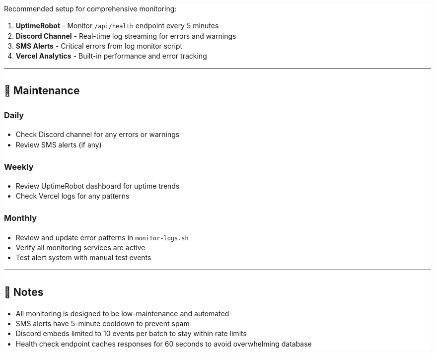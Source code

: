 Recommended setup for comprehensive monitoring:

1. **UptimeRobot** - Monitor `/api/health` endpoint every 5 minutes
2. **Discord Channel** - Real-time log streaming for errors and warnings
3. **SMS Alerts** - Critical errors from log monitor script
4. **Vercel Analytics** - Built-in performance and error tracking

---

## 🔄 Maintenance

### Daily
- Check Discord channel for any errors or warnings
- Review SMS alerts (if any)

### Weekly
- Review UptimeRobot dashboard for uptime trends
- Check Vercel logs for any patterns

### Monthly
- Review and update error patterns in `monitor-logs.sh`
- Verify all monitoring services are active
- Test alert system with manual test events

---

## 📝 Notes

- All monitoring is designed to be low-maintenance and automated
- SMS alerts have 5-minute cooldown to prevent spam
- Discord embeds limited to 10 events per batch to stay within rate limits
- Health check endpoint caches responses for 60 seconds to avoid overwhelming database
